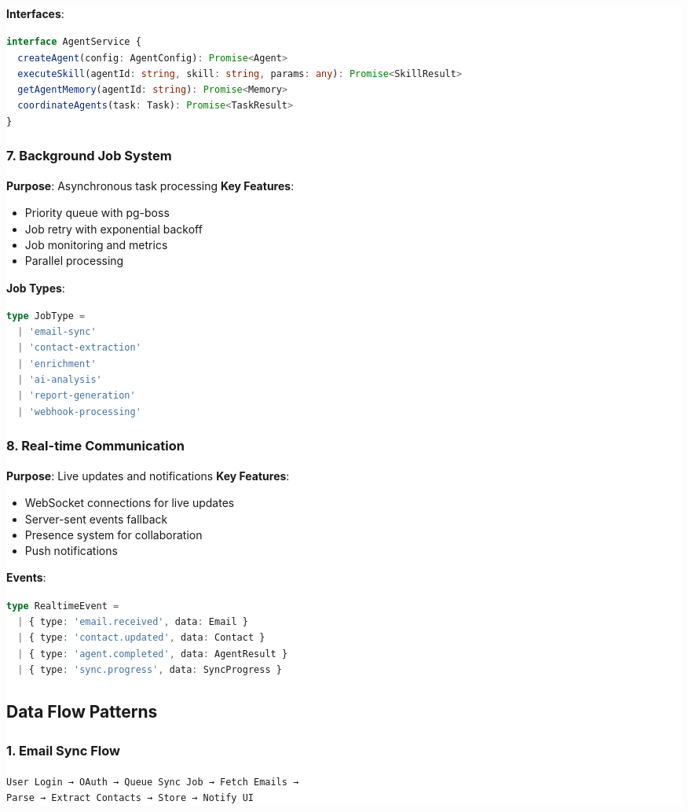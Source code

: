 **Interfaces**:
```typescript
interface AgentService {
  createAgent(config: AgentConfig): Promise<Agent>
  executeSkill(agentId: string, skill: string, params: any): Promise<SkillResult>
  getAgentMemory(agentId: string): Promise<Memory>
  coordinateAgents(task: Task): Promise<TaskResult>
}
```

### 7. Background Job System
**Purpose**: Asynchronous task processing
**Key Features**:
- Priority queue with pg-boss
- Job retry with exponential backoff
- Job monitoring and metrics
- Parallel processing

**Job Types**:
```typescript
type JobType = 
  | 'email-sync'
  | 'contact-extraction'
  | 'enrichment'
  | 'ai-analysis'
  | 'report-generation'
  | 'webhook-processing'
```

### 8. Real-time Communication
**Purpose**: Live updates and notifications
**Key Features**:
- WebSocket connections for live updates
- Server-sent events fallback
- Presence system for collaboration
- Push notifications

**Events**:
```typescript
type RealtimeEvent = 
  | { type: 'email.received', data: Email }
  | { type: 'contact.updated', data: Contact }
  | { type: 'agent.completed', data: AgentResult }
  | { type: 'sync.progress', data: SyncProgress }
```

## Data Flow Patterns

### 1. Email Sync Flow
```
User Login → OAuth → Queue Sync Job → Fetch Emails → 
Parse → Extract Contacts → Store → Notify UI
```
